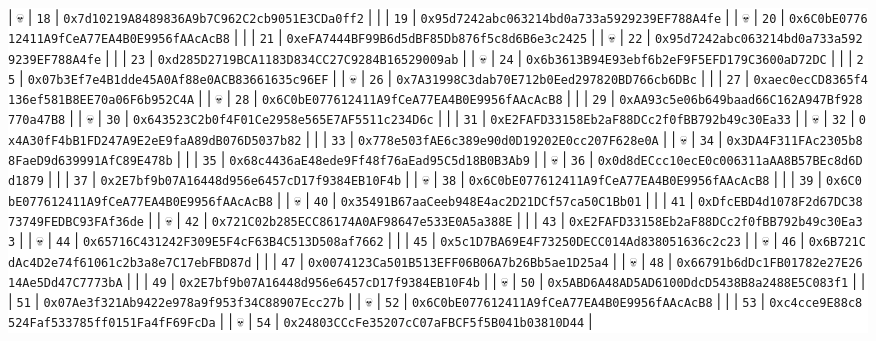 | 💀 | `18` | `0x7d10219A8489836A9b7C962C2cb9051E3CDa0ff2` |
|  | `19` | `0x95d7242abc063214bd0a733a5929239EF788A4fe` |
| 💀 | `20` | `0x6C0bE077612411A9fCeA77EA4B0E9956fAAcAcB8` |
|  | `21` | `0xeFA7444BF99B6d5dBF85Db876f5c8d6B6e3c2425` |
| 💀 | `22` | `0x95d7242abc063214bd0a733a5929239EF788A4fe` |
|  | `23` | `0xd285D2719BCA1183D834CC27C9284B16529009ab` |
| 💀 | `24` | `0x6b3613B94E93ebf6b2eF9F5EFD179C3600aD72DC` |
|  | `25` | `0x07b3Ef7e4B1dde45A0Af88e0ACB83661635c96EF` |
| 💀 | `26` | `0x7A31998C3dab70E712b0Eed297820BD766cb6DBc` |
|  | `27` | `0xaec0ecCD8365f4136ef581B8EE70a06F6b952C4A` |
| 💀 | `28` | `0x6C0bE077612411A9fCeA77EA4B0E9956fAAcAcB8` |
|  | `29` | `0xAA93c5e06b649baad66C162A947Bf928770a47B8` |
| 💀 | `30` | `0x643523C2b0f4F01Ce2958e565E7AF5511c234D6c` |
|  | `31` | `0xE2FAFD33158Eb2aF88DCc2f0fBB792b49c30Ea33` |
| 💀 | `32` | `0x4A30fF4bB1FD247A9E2eE9faA89dB076D5037b82` |
|  | `33` | `0x778e503fAE6c389e90d0D19202E0cc207F628e0A` |
| 💀 | `34` | `0x3DA4F311FAc2305b88FaeD9d639991AfC89E478b` |
|  | `35` | `0x68c4436aE48ede9Ff48f76aEad95C5d18B0B3Ab9` |
| 💀 | `36` | `0x0d8dECcc10ecE0c006311aAA8B57BEc8d6Dd1879` |
|  | `37` | `0x2E7bf9b07A16448d956e6457cD17f9384EB10F4b` |
| 💀 | `38` | `0x6C0bE077612411A9fCeA77EA4B0E9956fAAcAcB8` |
|  | `39` | `0x6C0bE077612411A9fCeA77EA4B0E9956fAAcAcB8` |
| 💀 | `40` | `0x35491B67aaCeeb948E4ac2D21DCf57ca50C1Bb01` |
|  | `41` | `0xDfcEBD4d1078F2d67DC3873749FEDBC93FAf36de` |
| 💀 | `42` | `0x721C02b285ECC86174A0AF98647e533E0A5a388E` |
|  | `43` | `0xE2FAFD33158Eb2aF88DCc2f0fBB792b49c30Ea33` |
| 💀 | `44` | `0x65716C431242F309E5F4cF63B4C513D508af7662` |
|  | `45` | `0x5c1D7BA69E4F73250DECC014Ad838051636c2c23` |
| 💀 | `46` | `0x6B721CdAc4D2e74f61061c2b3a8e7C17ebFBD87d` |
|  | `47` | `0x0074123Ca501B513EFF06B06A7b26Bb5ae1D25a4` |
| 💀 | `48` | `0x66791b6dDc1FB01782e27E2614Ae5Dd47C7773bA` |
|  | `49` | `0x2E7bf9b07A16448d956e6457cD17f9384EB10F4b` |
| 💀 | `50` | `0x5ABD6A48AD5AD6100DdcD5438B8a2488E5C083f1` |
|  | `51` | `0x07Ae3f321Ab9422e978a9f953f34C88907Ecc27b` |
| 💀 | `52` | `0x6C0bE077612411A9fCeA77EA4B0E9956fAAcAcB8` |
|  | `53` | `0xc4cce9E88c8524Faf533785ff0151Fa4fF69FcDa` |
| 💀 | `54` | `0x24803CCcFe35207cC07aFBCF5f5B041b03810D44` |